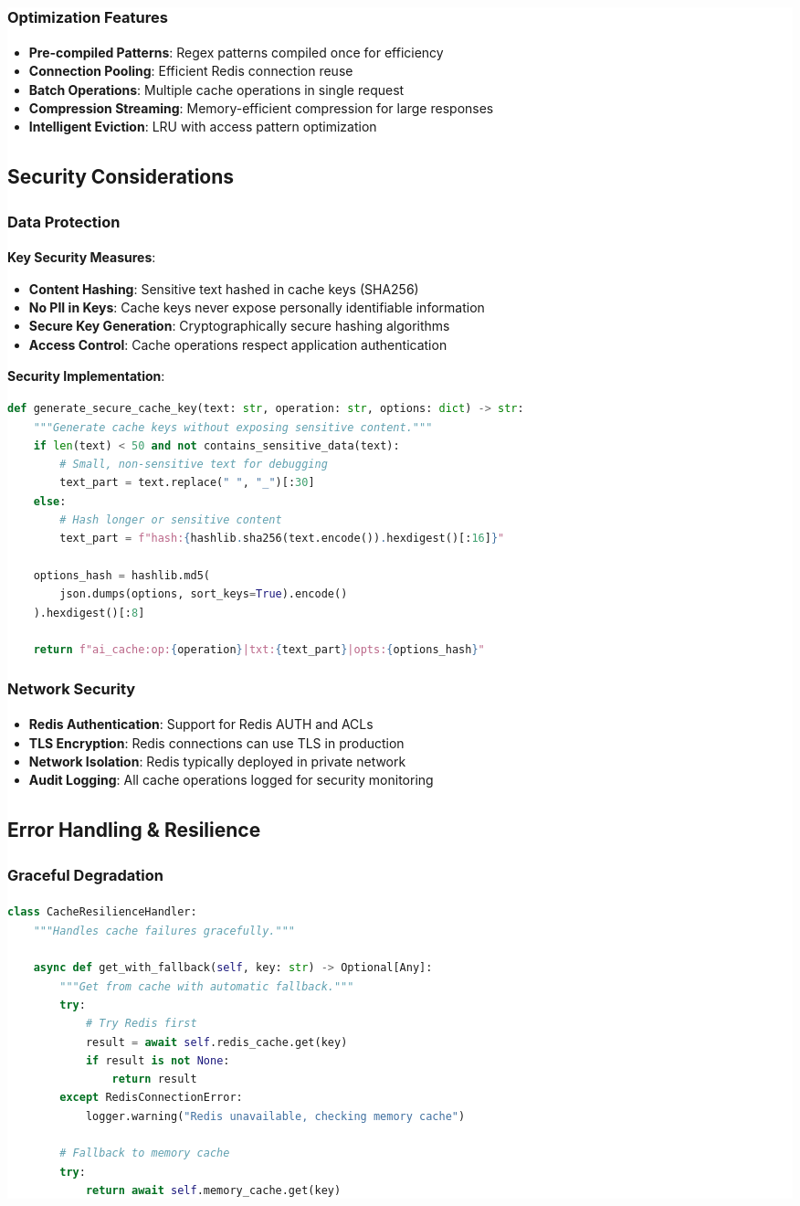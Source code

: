 ### Optimization Features

- **Pre-compiled Patterns**: Regex patterns compiled once for efficiency
- **Connection Pooling**: Efficient Redis connection reuse
- **Batch Operations**: Multiple cache operations in single request
- **Compression Streaming**: Memory-efficient compression for large responses
- **Intelligent Eviction**: LRU with access pattern optimization

## Security Considerations

### Data Protection

**Key Security Measures**:
- **Content Hashing**: Sensitive text hashed in cache keys (SHA256)
- **No PII in Keys**: Cache keys never expose personally identifiable information
- **Secure Key Generation**: Cryptographically secure hashing algorithms
- **Access Control**: Cache operations respect application authentication

**Security Implementation**:
```python
def generate_secure_cache_key(text: str, operation: str, options: dict) -> str:
    """Generate cache keys without exposing sensitive content."""
    if len(text) < 50 and not contains_sensitive_data(text):
        # Small, non-sensitive text for debugging
        text_part = text.replace(" ", "_")[:30]
    else:
        # Hash longer or sensitive content
        text_part = f"hash:{hashlib.sha256(text.encode()).hexdigest()[:16]}"
    
    options_hash = hashlib.md5(
        json.dumps(options, sort_keys=True).encode()
    ).hexdigest()[:8]
    
    return f"ai_cache:op:{operation}|txt:{text_part}|opts:{options_hash}"
```

### Network Security

- **Redis Authentication**: Support for Redis AUTH and ACLs
- **TLS Encryption**: Redis connections can use TLS in production
- **Network Isolation**: Redis typically deployed in private network
- **Audit Logging**: All cache operations logged for security monitoring

## Error Handling & Resilience

### Graceful Degradation

```python
class CacheResilienceHandler:
    """Handles cache failures gracefully."""
    
    async def get_with_fallback(self, key: str) -> Optional[Any]:
        """Get from cache with automatic fallback."""
        try:
            # Try Redis first
            result = await self.redis_cache.get(key)
            if result is not None:
                return result
        except RedisConnectionError:
            logger.warning("Redis unavailable, checking memory cache")
        
        # Fallback to memory cache
        try:
            return await self.memory_cache.get(key)
```
